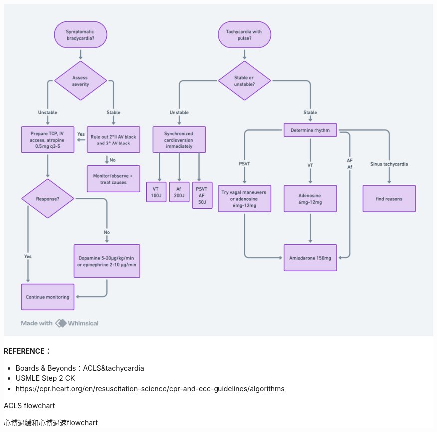 ![image2](../../../resources/1aa44c9788f84d038a9306ffd6d30e16.png)

**REFERENCE：**
- Boards & Beyonds：ACLS&tachycardia
- USMLE Step 2 CK
- <https://cpr.heart.org/en/resuscitation-science/cpr-and-ecc-guidelines/algorithms>

ACLS flowchart

心博過緩和心博過速flowchart
